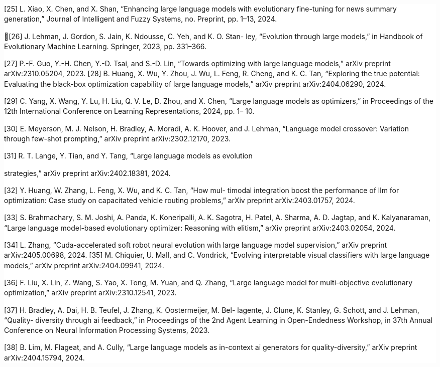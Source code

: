 [25] L. Xiao, X. Chen, and X. Shan, “Enhancing large language models
with evolutionary fine-tuning for news summary generation,” Journal
of Intelligent and Fuzzy Systems, no. Preprint, pp. 1–13, 2024.

[26] J. Lehman, J. Gordon, S. Jain, K. Ndousse, C. Yeh, and K. O. Stan-
ley, “Evolution through large models,” in Handbook of Evolutionary
Machine Learning. Springer, 2023, pp. 331–366.

[27] P.-F. Guo, Y.-H. Chen, Y.-D. Tsai, and S.-D. Lin, “Towards optimizing
with large language models,” arXiv preprint arXiv:2310.05204, 2023.
[28] B. Huang, X. Wu, Y. Zhou, J. Wu, L. Feng, R. Cheng, and K. C. Tan,
“Exploring the true potential: Evaluating the black-box optimization
capability of large language models,” arXiv preprint arXiv:2404.06290,
2024.

[29] C. Yang, X. Wang, Y. Lu, H. Liu, Q. V. Le, D. Zhou, and X. Chen,
“Large language models as optimizers,” in Proceedings of the 12th
International Conference on Learning Representations, 2024, pp. 1–
10.

[30] E. Meyerson, M. J. Nelson, H. Bradley, A. Moradi, A. K. Hoover, and
J. Lehman, “Language model crossover: Variation through few-shot
prompting,” arXiv preprint arXiv:2302.12170, 2023.

[31] R. T. Lange, Y. Tian, and Y. Tang, “Large language models as evolution

strategies,” arXiv preprint arXiv:2402.18381, 2024.

[32] Y. Huang, W. Zhang, L. Feng, X. Wu, and K. C. Tan, “How mul-
timodal integration boost the performance of llm for optimization:
Case study on capacitated vehicle routing problems,” arXiv preprint
arXiv:2403.01757, 2024.

[33] S. Brahmachary, S. M. Joshi, A. Panda, K. Koneripalli, A. K. Sagotra,
H. Patel, A. Sharma, A. D. Jagtap, and K. Kalyanaraman, “Large
language model-based evolutionary optimizer: Reasoning with elitism,”
arXiv preprint arXiv:2403.02054, 2024.

[34] L. Zhang, “Cuda-accelerated soft robot neural evolution with large
language model supervision,” arXiv preprint arXiv:2405.00698, 2024.
[35] M. Chiquier, U. Mall, and C. Vondrick, “Evolving interpretable
visual classifiers with large language models,” arXiv preprint
arXiv:2404.09941, 2024.

[36] F. Liu, X. Lin, Z. Wang, S. Yao, X. Tong, M. Yuan, and Q. Zhang,
“Large language model for multi-objective evolutionary optimization,”
arXiv preprint arXiv:2310.12541, 2023.

[37] H. Bradley, A. Dai, H. B. Teufel, J. Zhang, K. Oostermeijer, M. Bel-
lagente, J. Clune, K. Stanley, G. Schott, and J. Lehman, “Quality-
diversity through ai feedback,” in Proceedings of
the 2nd Agent
Learning in Open-Endedness Workshop, in 37th Annual Conference
on Neural Information Processing Systems, 2023.

[38] B. Lim, M. Flageat, and A. Cully, “Large language models as in-context
ai generators for quality-diversity,” arXiv preprint arXiv:2404.15794,
2024.
